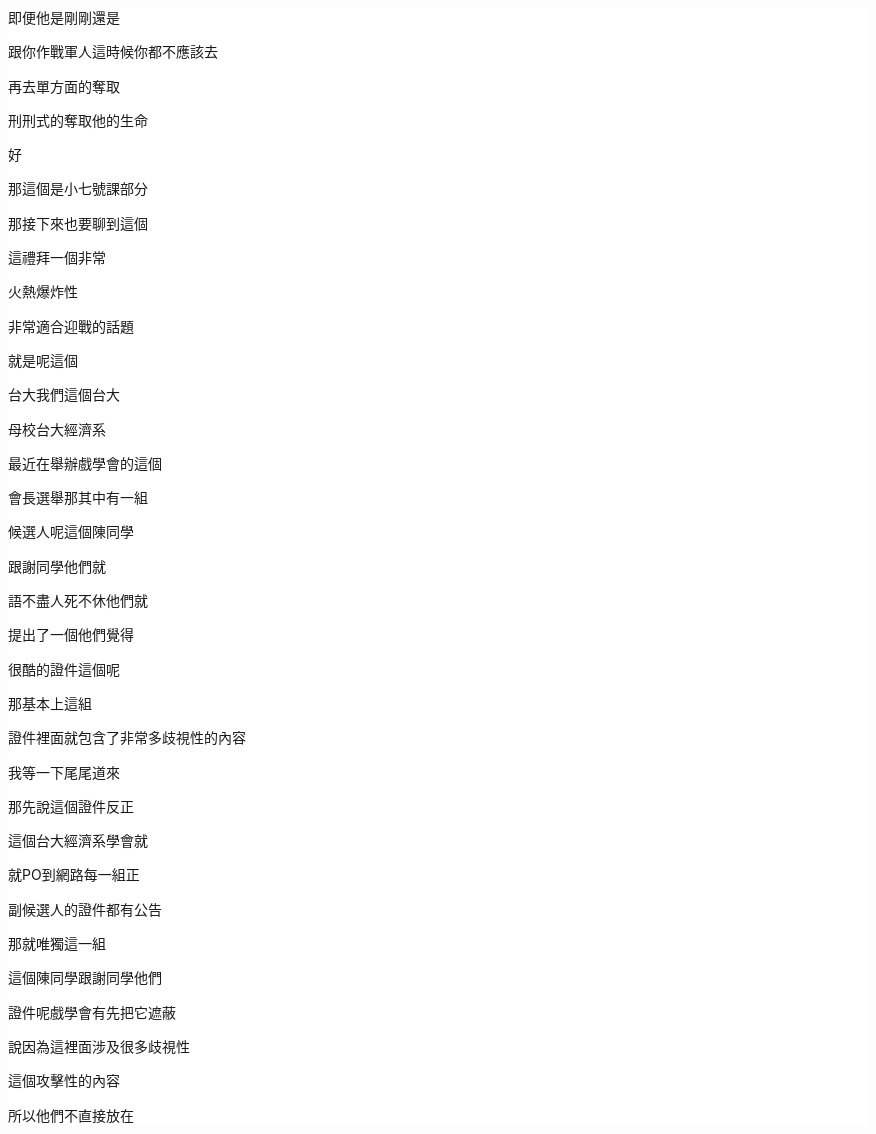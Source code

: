 即便他是剛剛還是

跟你作戰軍人這時候你都不應該去

再去單方面的奪取

刑刑式的奪取他的生命

好

那這個是小七號課部分

那接下來也要聊到這個

這禮拜一個非常

火熱爆炸性

非常適合迎戰的話題

就是呢這個

台大我們這個台大

母校台大經濟系

最近在舉辦戲學會的這個

會長選舉那其中有一組

候選人呢這個陳同學

跟謝同學他們就

語不盡人死不休他們就

提出了一個他們覺得

很酷的證件這個呢

那基本上這組

證件裡面就包含了非常多歧視性的內容

我等一下尾尾道來

那先說這個證件反正

這個台大經濟系學會就

就PO到網路每一組正

副候選人的證件都有公告

那就唯獨這一組

這個陳同學跟謝同學他們

證件呢戲學會有先把它遮蔽

說因為這裡面涉及很多歧視性

這個攻擊性的內容

所以他們不直接放在
